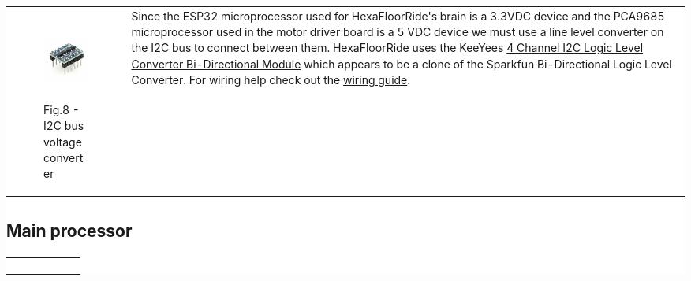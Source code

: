 <table>
  <tr>
    <td align ="left"> 
       <figure>
          <img src="/img/voltageLevelConverter.jpg" alt="motor driver" width="100" height="100">
          <figcaption>Fig.8 - I2C bus voltage converter</figcaption>
       </figure> 
    </td>
    <td align ="left"> 
       Since the ESP32 microprocessor used for HexaFloorRide's brain is a 3.3VDC device and the PCA9685 microprocessor used in the motor driver board is a 5 VDC device we must use a line level converter on the I2C bus to connect between them. HexaFloorRide uses the KeeYees <a href="https://www.amazon.ca/gp/product/B07LG646VS/ref=ppx_yo_dt_b_asin_title_o00_s00?ie=UTF8&psc=1">4 Channel I2C Logic Level Converter Bi-Directional Module</a> which appears to be a clone of the Sparkfun Bi-Directional Logic Level Converter. For wiring help check out the <a href="https://learn.sparkfun.com/tutorials/bi-directional-logic-level-converter-hookup-guide/all">wiring guide</a>. 
    </td>   
  </tr>
</table>  

## Main processor

<table>
  <tr>
    <td align ="left"> 
       <figure>